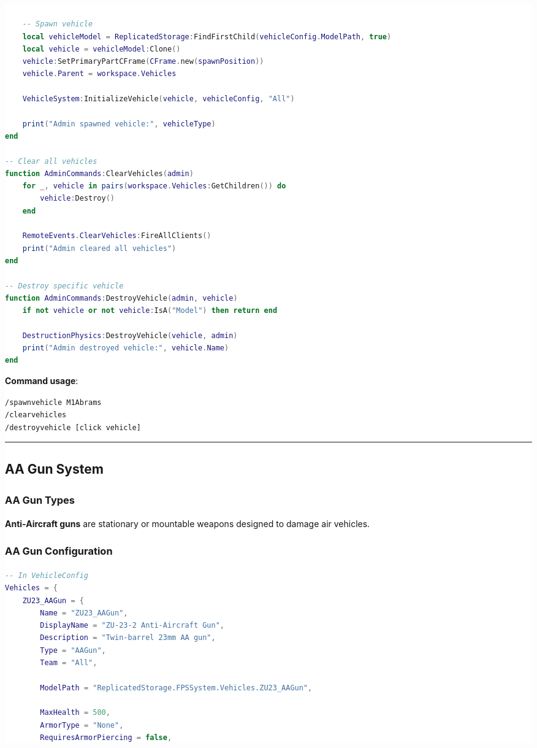 ```lua

    -- Spawn vehicle
    local vehicleModel = ReplicatedStorage:FindFirstChild(vehicleConfig.ModelPath, true)
    local vehicle = vehicleModel:Clone()
    vehicle:SetPrimaryPartCFrame(CFrame.new(spawnPosition))
    vehicle.Parent = workspace.Vehicles

    VehicleSystem:InitializeVehicle(vehicle, vehicleConfig, "All")

    print("Admin spawned vehicle:", vehicleType)
end

-- Clear all vehicles
function AdminCommands:ClearVehicles(admin)
    for _, vehicle in pairs(workspace.Vehicles:GetChildren()) do
        vehicle:Destroy()
    end

    RemoteEvents.ClearVehicles:FireAllClients()
    print("Admin cleared all vehicles")
end

-- Destroy specific vehicle
function AdminCommands:DestroyVehicle(admin, vehicle)
    if not vehicle or not vehicle:IsA("Model") then return end

    DestructionPhysics:DestroyVehicle(vehicle, admin)
    print("Admin destroyed vehicle:", vehicle.Name)
end
```

**Command usage**:
```
/spawnvehicle M1Abrams
/clearvehicles
/destroyvehicle [click vehicle]
```

---

## AA Gun System

### AA Gun Types

**Anti-Aircraft guns** are stationary or mountable weapons designed to damage air vehicles.

### AA Gun Configuration

```lua
-- In VehicleConfig
Vehicles = {
    ZU23_AAGun = {
        Name = "ZU23_AAGun",
        DisplayName = "ZU-23-2 Anti-Aircraft Gun",
        Description = "Twin-barrel 23mm AA gun",
        Type = "AAGun",
        Team = "All",

        ModelPath = "ReplicatedStorage.FPSSystem.Vehicles.ZU23_AAGun",

        MaxHealth = 500,
        ArmorType = "None",
        RequiresArmorPiercing = false,

```